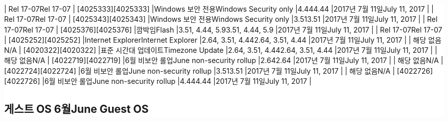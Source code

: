 | <span data-ttu-id="f4eeb-179">Rel 17-07</span><span class="sxs-lookup"><span data-stu-id="f4eeb-179">Rel 17-07</span></span> | <span data-ttu-id="f4eeb-180">[4025333]</span><span class="sxs-lookup"><span data-stu-id="f4eeb-180">[4025333]</span></span> |<span data-ttu-id="f4eeb-181">Windows 보안 전용</span><span class="sxs-lookup"><span data-stu-id="f4eeb-181">Windows Security only</span></span> |<span data-ttu-id="f4eeb-182">4.44</span><span class="sxs-lookup"><span data-stu-id="f4eeb-182">4.44</span></span> |<span data-ttu-id="f4eeb-183">2017년 7월 11일</span><span class="sxs-lookup"><span data-stu-id="f4eeb-183">July 11, 2017</span></span> |
| <span data-ttu-id="f4eeb-184">Rel 17-07</span><span class="sxs-lookup"><span data-stu-id="f4eeb-184">Rel 17-07</span></span> | <span data-ttu-id="f4eeb-185">[4025343]</span><span class="sxs-lookup"><span data-stu-id="f4eeb-185">[4025343]</span></span> |<span data-ttu-id="f4eeb-186">Windows 보안 전용</span><span class="sxs-lookup"><span data-stu-id="f4eeb-186">Windows Security only</span></span> |<span data-ttu-id="f4eeb-187">3.51</span><span class="sxs-lookup"><span data-stu-id="f4eeb-187">3.51</span></span> |<span data-ttu-id="f4eeb-188">2017년 7월 11일</span><span class="sxs-lookup"><span data-stu-id="f4eeb-188">July 11, 2017</span></span> |
| <span data-ttu-id="f4eeb-189">Rel 17-07</span><span class="sxs-lookup"><span data-stu-id="f4eeb-189">Rel 17-07</span></span> | <span data-ttu-id="f4eeb-190">[4025376]</span><span class="sxs-lookup"><span data-stu-id="f4eeb-190">[4025376]</span></span> |<span data-ttu-id="f4eeb-191">깜박임</span><span class="sxs-lookup"><span data-stu-id="f4eeb-191">Flash</span></span> |<span data-ttu-id="f4eeb-192">3.51, 4.44, 5.9</span><span class="sxs-lookup"><span data-stu-id="f4eeb-192">3.51, 4.44, 5.9</span></span> |<span data-ttu-id="f4eeb-193">2017년 7월 11일</span><span class="sxs-lookup"><span data-stu-id="f4eeb-193">July 11, 2017</span></span> |
| <span data-ttu-id="f4eeb-194">Rel 17-07</span><span class="sxs-lookup"><span data-stu-id="f4eeb-194">Rel 17-07</span></span> | <span data-ttu-id="f4eeb-195">[4025252]</span><span class="sxs-lookup"><span data-stu-id="f4eeb-195">[4025252]</span></span> |<span data-ttu-id="f4eeb-196">Internet Explorer</span><span class="sxs-lookup"><span data-stu-id="f4eeb-196">Internet Explorer</span></span> |<span data-ttu-id="f4eeb-197">2.64, 3.51, 4.44</span><span class="sxs-lookup"><span data-stu-id="f4eeb-197">2.64, 3.51, 4.44</span></span> |<span data-ttu-id="f4eeb-198">2017년 7월 11일</span><span class="sxs-lookup"><span data-stu-id="f4eeb-198">July 11, 2017</span></span> |
| <span data-ttu-id="f4eeb-199">해당 없음</span><span class="sxs-lookup"><span data-stu-id="f4eeb-199">N/A</span></span> | <span data-ttu-id="f4eeb-200">[4020322]</span><span class="sxs-lookup"><span data-stu-id="f4eeb-200">[4020322]</span></span> |<span data-ttu-id="f4eeb-201">표준 시간대 업데이트</span><span class="sxs-lookup"><span data-stu-id="f4eeb-201">Timezone Update</span></span> |<span data-ttu-id="f4eeb-202">2.64, 3.51, 4.44</span><span class="sxs-lookup"><span data-stu-id="f4eeb-202">2.64, 3.51, 4.44</span></span> |<span data-ttu-id="f4eeb-203">2017년 7월 11일</span><span class="sxs-lookup"><span data-stu-id="f4eeb-203">July 11, 2017</span></span> |
| <span data-ttu-id="f4eeb-204">해당 없음</span><span class="sxs-lookup"><span data-stu-id="f4eeb-204">N/A</span></span> | <span data-ttu-id="f4eeb-205">[4022719]</span><span class="sxs-lookup"><span data-stu-id="f4eeb-205">[4022719]</span></span> |<span data-ttu-id="f4eeb-206">6월 비보안 롤업</span><span class="sxs-lookup"><span data-stu-id="f4eeb-206">June non-security rollup</span></span> |<span data-ttu-id="f4eeb-207">2.64</span><span class="sxs-lookup"><span data-stu-id="f4eeb-207">2.64</span></span> |<span data-ttu-id="f4eeb-208">2017년 7월 11일</span><span class="sxs-lookup"><span data-stu-id="f4eeb-208">July 11, 2017</span></span> |
| <span data-ttu-id="f4eeb-209">해당 없음</span><span class="sxs-lookup"><span data-stu-id="f4eeb-209">N/A</span></span> | <span data-ttu-id="f4eeb-210">[4022724]</span><span class="sxs-lookup"><span data-stu-id="f4eeb-210">[4022724]</span></span> |<span data-ttu-id="f4eeb-211">6월 비보안 롤업</span><span class="sxs-lookup"><span data-stu-id="f4eeb-211">June non-security rollup</span></span> |<span data-ttu-id="f4eeb-212">3.51</span><span class="sxs-lookup"><span data-stu-id="f4eeb-212">3.51</span></span> |<span data-ttu-id="f4eeb-213">2017년 7월 11일</span><span class="sxs-lookup"><span data-stu-id="f4eeb-213">July 11, 2017</span></span> |
| <span data-ttu-id="f4eeb-214">해당 없음</span><span class="sxs-lookup"><span data-stu-id="f4eeb-214">N/A</span></span> | <span data-ttu-id="f4eeb-215">[4022726]</span><span class="sxs-lookup"><span data-stu-id="f4eeb-215">[4022726]</span></span> |<span data-ttu-id="f4eeb-216">6월 비보안 롤업</span><span class="sxs-lookup"><span data-stu-id="f4eeb-216">June non-security rollup</span></span> |<span data-ttu-id="f4eeb-217">4.44</span><span class="sxs-lookup"><span data-stu-id="f4eeb-217">4.44</span></span> |<span data-ttu-id="f4eeb-218">2017년 7월 11일</span><span class="sxs-lookup"><span data-stu-id="f4eeb-218">July 11, 2017</span></span> |

## <a name="june-guest-os"></a><span data-ttu-id="f4eeb-219">게스트 OS 6월</span><span class="sxs-lookup"><span data-stu-id="f4eeb-219">June Guest OS</span></span>